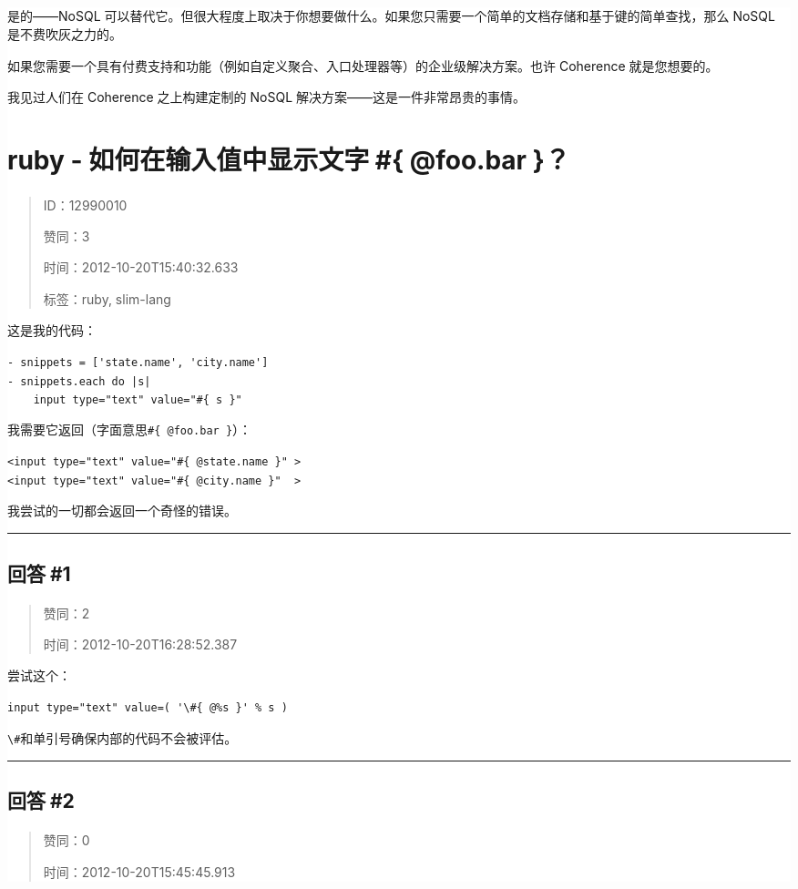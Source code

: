 是的——NoSQL 可以替代它。但很大程度上取决于你想要做什么。如果您只需要一个简单的文档存储和基于键的简单查找，那么 NoSQL 是不费吹灰之力的。

如果您需要一个具有付费支持和功能（例如自定义聚合、入口处理器等）的企业级解决方案。也许 Coherence 就是您想要的。

我见过人们在 Coherence 之上构建定制的 NoSQL 解决方案——这是一件非常昂贵的事情。

# ruby - 如何在输入值中显示文字 #{ @foo.bar }？

> ID：12990010
> 
> 赞同：3
> 
> 时间：2012-10-20T15:40:32.633
> 
> 标签：ruby, slim-lang

这是我的代码：

```
- snippets = ['state.name', 'city.name']
- snippets.each do |s|
    input type="text" value="#{ s }" 
```

我需要它返回（字面意思`#{ @foo.bar }`）：

```
<input type="text" value="#{ @state.name }" >
<input type="text" value="#{ @city.name }"  > 
```

我尝试的一切都会返回一个奇怪的错误。

* * *

## 回答 #1

> 赞同：2
> 
> 时间：2012-10-20T16:28:52.387

尝试这个：

```
input type="text" value=( '\#{ @%s }' % s ) 
```

`\#`和单引号确保内部的代码不会被评估。

* * *

## 回答 #2

> 赞同：0
> 
> 时间：2012-10-20T15:45:45.913
